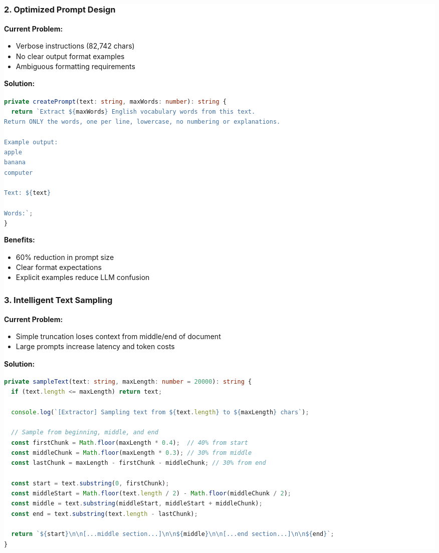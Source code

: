 ### 2. Optimized Prompt Design

**Current Problem:**
- Verbose instructions (82,742 chars)
- No clear output format examples
- Ambiguous formatting requirements

**Solution:**
```typescript
private createPrompt(text: string, maxWords: number): string {
  return `Extract ${maxWords} English vocabulary words from this text.
Return ONLY the words, one per line, lowercase, no numbering or explanations.

Example output:
apple
banana
computer

Text: ${text}

Words:`;
}
```

**Benefits:**
- 60% reduction in prompt size
- Clear format expectations
- Explicit examples reduce LLM confusion

### 3. Intelligent Text Sampling

**Current Problem:**
- Simple truncation loses context from middle/end of document
- Large prompts increase latency and token costs

**Solution:**
```typescript
private sampleText(text: string, maxLength: number = 20000): string {
  if (text.length <= maxLength) return text;
  
  console.log(`[Extractor] Sampling text from ${text.length} to ${maxLength} chars`);
  
  // Sample from beginning, middle, and end
  const firstChunk = Math.floor(maxLength * 0.4);  // 40% from start
  const middleChunk = Math.floor(maxLength * 0.3); // 30% from middle
  const lastChunk = maxLength - firstChunk - middleChunk; // 30% from end
  
  const start = text.substring(0, firstChunk);
  const middleStart = Math.floor(text.length / 2) - Math.floor(middleChunk / 2);
  const middle = text.substring(middleStart, middleStart + middleChunk);
  const end = text.substring(text.length - lastChunk);
  
  return `${start}\n\n[...middle section...]\n\n${middle}\n\n[...end section...]\n\n${end}`;
}
```
